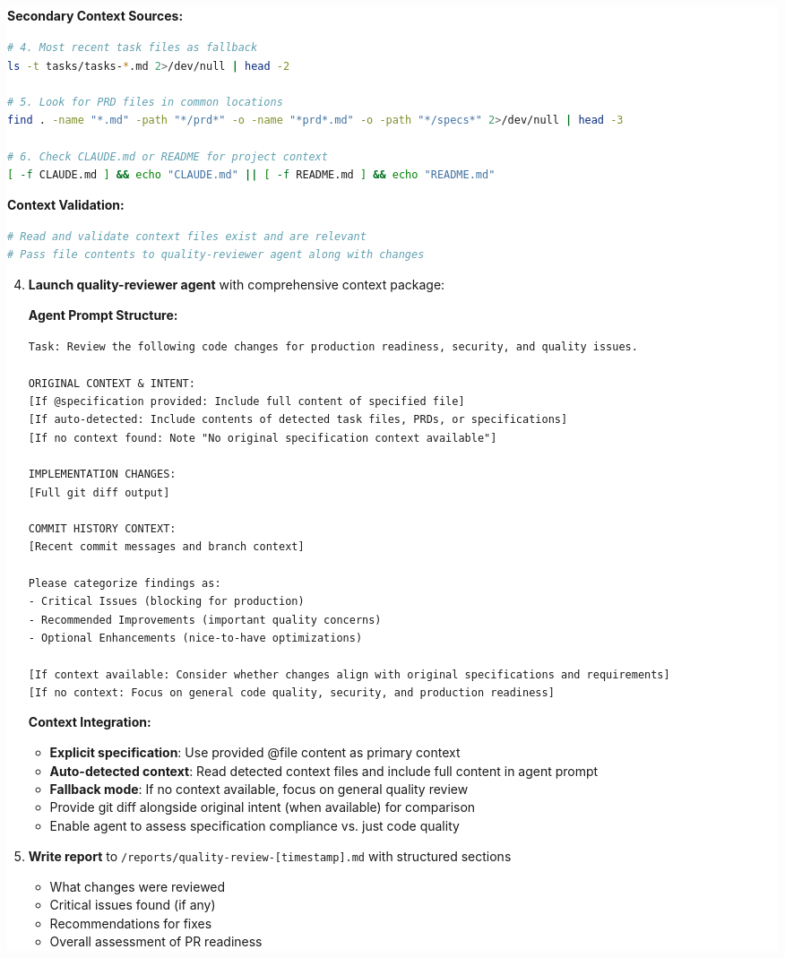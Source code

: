    **Secondary Context Sources:**
   ```bash
   # 4. Most recent task files as fallback
   ls -t tasks/tasks-*.md 2>/dev/null | head -2
   
   # 5. Look for PRD files in common locations
   find . -name "*.md" -path "*/prd*" -o -name "*prd*.md" -o -path "*/specs*" 2>/dev/null | head -3
   
   # 6. Check CLAUDE.md or README for project context
   [ -f CLAUDE.md ] && echo "CLAUDE.md" || [ -f README.md ] && echo "README.md"
   ```

   **Context Validation:**
   ```bash
   # Read and validate context files exist and are relevant
   # Pass file contents to quality-reviewer agent along with changes
   ```

4. **Launch quality-reviewer agent** with comprehensive context package:

   **Agent Prompt Structure:**
   ```
   Task: Review the following code changes for production readiness, security, and quality issues.
   
   ORIGINAL CONTEXT & INTENT:
   [If @specification provided: Include full content of specified file]
   [If auto-detected: Include contents of detected task files, PRDs, or specifications]
   [If no context found: Note "No original specification context available"]
   
   IMPLEMENTATION CHANGES:
   [Full git diff output]
   
   COMMIT HISTORY CONTEXT:
   [Recent commit messages and branch context]
   
   Please categorize findings as:
   - Critical Issues (blocking for production)
   - Recommended Improvements (important quality concerns) 
   - Optional Enhancements (nice-to-have optimizations)
   
   [If context available: Consider whether changes align with original specifications and requirements]
   [If no context: Focus on general code quality, security, and production readiness]
   ```

   **Context Integration:**
   - **Explicit specification**: Use provided @file content as primary context
   - **Auto-detected context**: Read detected context files and include full content in agent prompt  
   - **Fallback mode**: If no context available, focus on general quality review
   - Provide git diff alongside original intent (when available) for comparison
   - Enable agent to assess specification compliance vs. just code quality

5. **Write report** to `/reports/quality-review-[timestamp].md` with structured sections
   - What changes were reviewed
   - Critical issues found (if any)
   - Recommendations for fixes
   - Overall assessment of PR readiness
